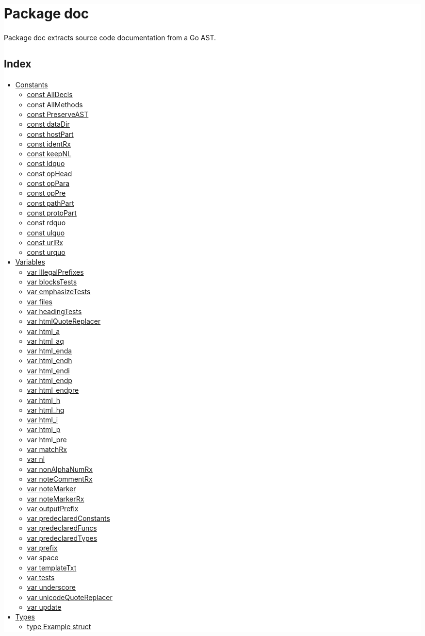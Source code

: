 # Package doc

Package doc extracts source code documentation from a Go AST. 

## Index

* [Constants](#const)
    * [const AllDecls](#AllDecls)
    * [const AllMethods](#AllMethods)
    * [const PreserveAST](#PreserveAST)
    * [const dataDir](#dataDir)
    * [const hostPart](#hostPart)
    * [const identRx](#identRx)
    * [const keepNL](#keepNL)
    * [const ldquo](#ldquo)
    * [const opHead](#opHead)
    * [const opPara](#opPara)
    * [const opPre](#opPre)
    * [const pathPart](#pathPart)
    * [const protoPart](#protoPart)
    * [const rdquo](#rdquo)
    * [const ulquo](#ulquo)
    * [const urlRx](#urlRx)
    * [const urquo](#urquo)
* [Variables](#var)
    * [var IllegalPrefixes](#IllegalPrefixes)
    * [var blocksTests](#blocksTests)
    * [var emphasizeTests](#emphasizeTests)
    * [var files](#files)
    * [var headingTests](#headingTests)
    * [var htmlQuoteReplacer](#htmlQuoteReplacer)
    * [var html_a](#html_a)
    * [var html_aq](#html_aq)
    * [var html_enda](#html_enda)
    * [var html_endh](#html_endh)
    * [var html_endi](#html_endi)
    * [var html_endp](#html_endp)
    * [var html_endpre](#html_endpre)
    * [var html_h](#html_h)
    * [var html_hq](#html_hq)
    * [var html_i](#html_i)
    * [var html_p](#html_p)
    * [var html_pre](#html_pre)
    * [var matchRx](#matchRx)
    * [var nl](#nl)
    * [var nonAlphaNumRx](#nonAlphaNumRx)
    * [var noteCommentRx](#noteCommentRx)
    * [var noteMarker](#noteMarker)
    * [var noteMarkerRx](#noteMarkerRx)
    * [var outputPrefix](#outputPrefix)
    * [var predeclaredConstants](#predeclaredConstants)
    * [var predeclaredFuncs](#predeclaredFuncs)
    * [var predeclaredTypes](#predeclaredTypes)
    * [var prefix](#prefix)
    * [var space](#space)
    * [var templateTxt](#templateTxt)
    * [var tests](#tests)
    * [var underscore](#underscore)
    * [var unicodeQuoteReplacer](#unicodeQuoteReplacer)
    * [var update](#update)
* [Types](#type)
    * [type Example struct](#Example)